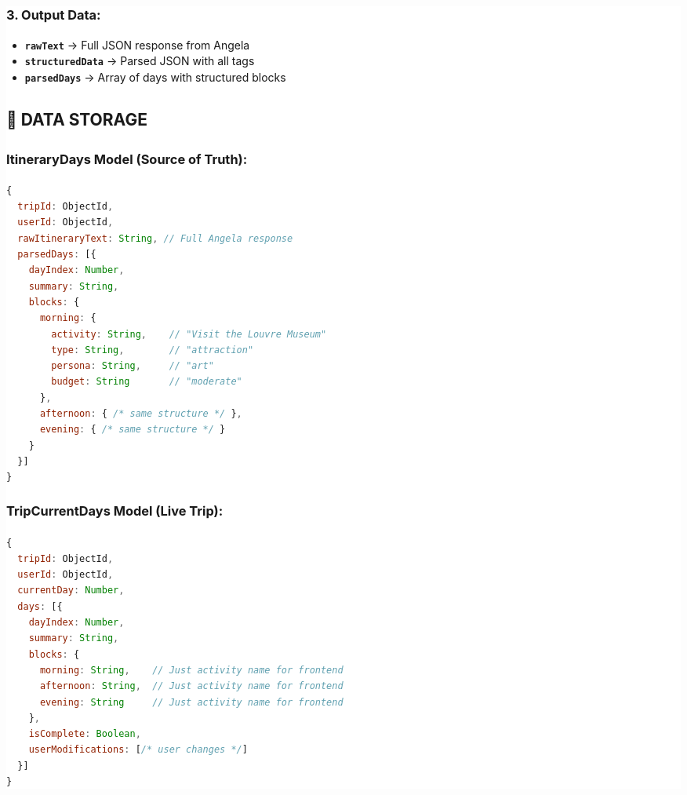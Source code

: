 ### **3. Output Data:**
- **`rawText`** → Full JSON response from Angela
- **`structuredData`** → Parsed JSON with all tags
- **`parsedDays`** → Array of days with structured blocks

## 💾 **DATA STORAGE**

### **ItineraryDays Model (Source of Truth):**
```javascript
{
  tripId: ObjectId,
  userId: ObjectId,
  rawItineraryText: String, // Full Angela response
  parsedDays: [{
    dayIndex: Number,
    summary: String,
    blocks: {
      morning: {
        activity: String,    // "Visit the Louvre Museum"
        type: String,        // "attraction"
        persona: String,     // "art"
        budget: String       // "moderate"
      },
      afternoon: { /* same structure */ },
      evening: { /* same structure */ }
    }
  }]
}
```

### **TripCurrentDays Model (Live Trip):**
```javascript
{
  tripId: ObjectId,
  userId: ObjectId,
  currentDay: Number,
  days: [{
    dayIndex: Number,
    summary: String,
    blocks: {
      morning: String,    // Just activity name for frontend
      afternoon: String,  // Just activity name for frontend
      evening: String     // Just activity name for frontend
    },
    isComplete: Boolean,
    userModifications: [/* user changes */]
  }]
}
```
